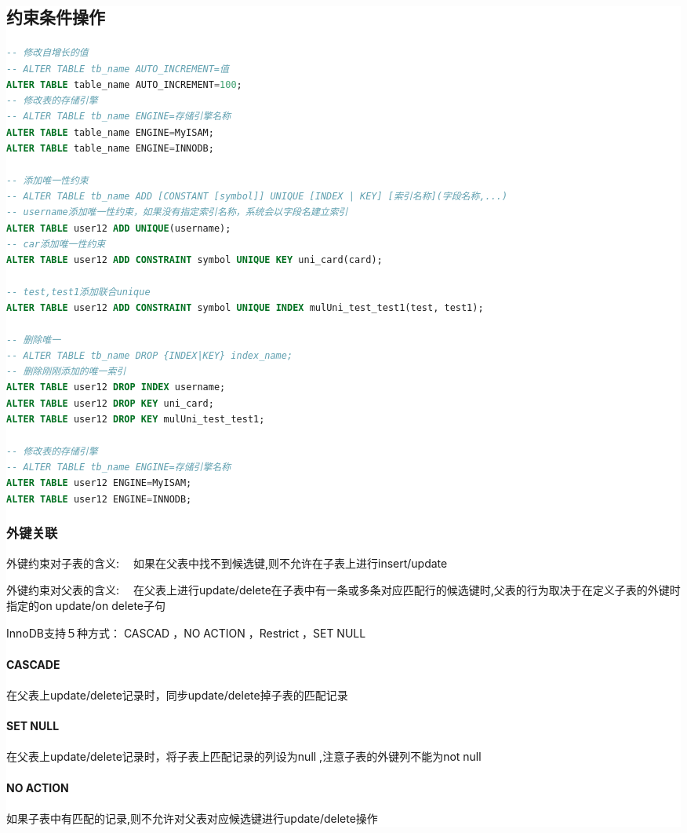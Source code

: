 ## 约束条件操作

```sql
-- 修改自增长的值
-- ALTER TABLE tb_name AUTO_INCREMENT=值
ALTER TABLE table_name AUTO_INCREMENT=100;
-- 修改表的存储引擎
-- ALTER TABLE tb_name ENGINE=存储引擎名称
ALTER TABLE table_name ENGINE=MyISAM;
ALTER TABLE table_name ENGINE=INNODB;

-- 添加唯一性约束
-- ALTER TABLE tb_name ADD [CONSTANT [symbol]] UNIQUE [INDEX | KEY] [索引名称](字段名称,...)
-- username添加唯一性约束，如果没有指定索引名称，系统会以字段名建立索引
ALTER TABLE user12 ADD UNIQUE(username);
-- car添加唯一性约束
ALTER TABLE user12 ADD CONSTRAINT symbol UNIQUE KEY uni_card(card);

-- test,test1添加联合unique
ALTER TABLE user12 ADD CONSTRAINT symbol UNIQUE INDEX mulUni_test_test1(test, test1);

-- 删除唯一
-- ALTER TABLE tb_name DROP {INDEX|KEY} index_name;
-- 删除刚刚添加的唯一索引
ALTER TABLE user12 DROP INDEX username;
ALTER TABLE user12 DROP KEY uni_card;
ALTER TABLE user12 DROP KEY mulUni_test_test1;

-- 修改表的存储引擎
-- ALTER TABLE tb_name ENGINE=存储引擎名称
ALTER TABLE user12 ENGINE=MyISAM;
ALTER TABLE user12 ENGINE=INNODB;
```

### 外键关联

外键约束对子表的含义: 　如果在父表中找不到候选键,则不允许在子表上进行insert/update 

外键约束对父表的含义: 　在父表上进行update/delete在子表中有一条或多条对应匹配行的候选键时,父表的行为取决于在定义子表的外键时指定的on update/on delete子句

InnoDB支持５种方式： CASCAD ，NO ACTION ，Restrict  ，SET NULL  

#### CASCADE

在父表上update/delete记录时，同步update/delete掉子表的匹配记录 

#### SET NULL

在父表上update/delete记录时，将子表上匹配记录的列设为null ,注意子表的外键列不能为not null

#### NO ACTION 

如果子表中有匹配的记录,则不允许对父表对应候选键进行update/delete操作 
